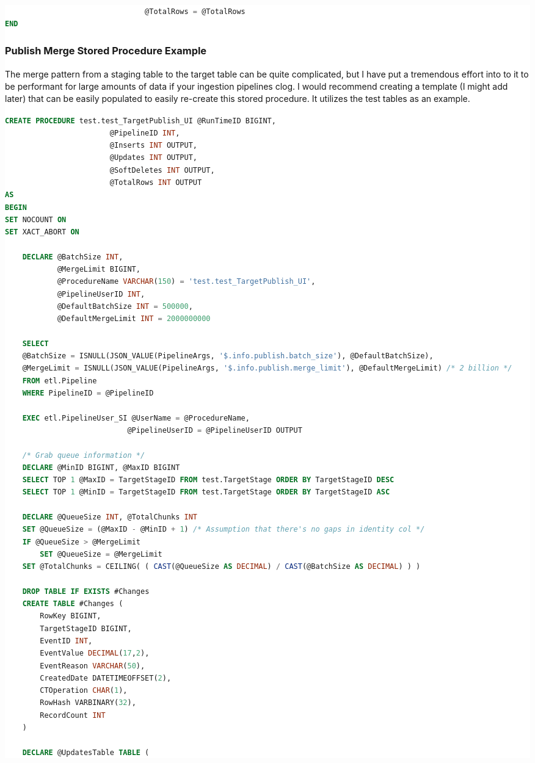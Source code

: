 ```sql
								@TotalRows = @TotalRows
END
```
### Publish Merge Stored Procedure Example
The merge pattern from a staging table to the target table can be quite complicated, but I have put a tremendous effort into to it to be performant for large amounts of data if your ingestion pipelines clog. I would recommend creating a template (I might add later) that can be easily populated to easily re-create this stored procedure. It utilizes the test tables as an example.
```sql
CREATE PROCEDURE test.test_TargetPublish_UI @RunTimeID BIGINT,
						@PipelineID INT,
						@Inserts INT OUTPUT,
						@Updates INT OUTPUT,
						@SoftDeletes INT OUTPUT,
						@TotalRows INT OUTPUT
AS
BEGIN
SET NOCOUNT ON
SET XACT_ABORT ON

	DECLARE @BatchSize INT,
			@MergeLimit BIGINT,
			@ProcedureName VARCHAR(150) = 'test.test_TargetPublish_UI',
			@PipelineUserID INT,
			@DefaultBatchSize INT = 500000,
			@DefaultMergeLimit INT = 2000000000

	SELECT 
	@BatchSize = ISNULL(JSON_VALUE(PipelineArgs, '$.info.publish.batch_size'), @DefaultBatchSize),
	@MergeLimit = ISNULL(JSON_VALUE(PipelineArgs, '$.info.publish.merge_limit'), @DefaultMergeLimit) /* 2 billion */
	FROM etl.Pipeline
	WHERE PipelineID = @PipelineID

	EXEC etl.PipelineUser_SI @UserName = @ProcedureName,
							@PipelineUserID = @PipelineUserID OUTPUT

	/* Grab queue information */
	DECLARE @MinID BIGINT, @MaxID BIGINT
	SELECT TOP 1 @MaxID = TargetStageID FROM test.TargetStage ORDER BY TargetStageID DESC
	SELECT TOP 1 @MinID = TargetStageID FROM test.TargetStage ORDER BY TargetStageID ASC

	DECLARE @QueueSize INT, @TotalChunks INT
	SET @QueueSize = (@MaxID - @MinID + 1) /* Assumption that there's no gaps in identity col */
	IF @QueueSize > @MergeLimit
		SET @QueueSize = @MergeLimit
	SET @TotalChunks = CEILING( ( CAST(@QueueSize AS DECIMAL) / CAST(@BatchSize AS DECIMAL) ) )
	
	DROP TABLE IF EXISTS #Changes
	CREATE TABLE #Changes (
		RowKey BIGINT,
		TargetStageID BIGINT,
		EventID INT,
		EventValue DECIMAL(17,2),
		EventReason VARCHAR(50),
		CreatedDate DATETIMEOFFSET(2),
		CTOperation CHAR(1),
		RowHash VARBINARY(32),
		RecordCount INT
	)

	DECLARE @UpdatesTable TABLE (
```